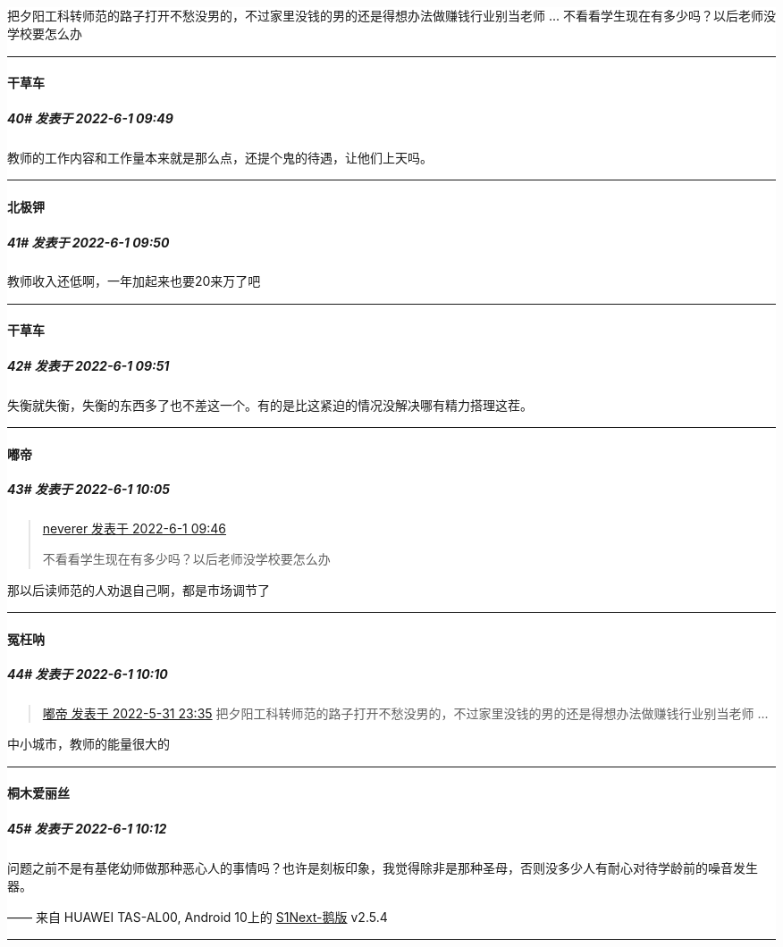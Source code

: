把夕阳工科转师范的路子打开不愁没男的，不过家里没钱的男的还是得想办法做赚钱行业别当老师 ...</blockquote>
不看看学生现在有多少吗？以后老师没学校要怎么办

*****

####  干草车  
##### 40#       发表于 2022-6-1 09:49

教师的工作内容和工作量本来就是那么点，还提个鬼的待遇，让他们上天吗。

*****

####  北极钾  
##### 41#       发表于 2022-6-1 09:50

教师收入还低啊，一年加起来也要20来万了吧

*****

####  干草车  
##### 42#       发表于 2022-6-1 09:51

失衡就失衡，失衡的东西多了也不差这一个。有的是比这紧迫的情况没解决哪有精力搭理这茬。

*****

####  嘟帝  
##### 43#       发表于 2022-6-1 10:05

<blockquote><a href="httphttps://bbs.saraba1st.com/2b/forum.php?mod=redirect&amp;goto=findpost&amp;pid=56077411&amp;ptid=2072553" target="_blank">neverer 发表于 2022-6-1 09:46</a>

不看看学生现在有多少吗？以后老师没学校要怎么办</blockquote>
那以后读师范的人劝退自己啊，都是市场调节了

*****

####  冤枉呐  
##### 44#       发表于 2022-6-1 10:10

<blockquote><a href="httphttps://bbs.saraba1st.com/2b/forum.php?mod=redirect&amp;goto=findpost&amp;pid=56074418&amp;ptid=2072553" target="_blank">嘟帝 发表于 2022-5-31 23:35</a>
把夕阳工科转师范的路子打开不愁没男的，不过家里没钱的男的还是得想办法做赚钱行业别当老师 ...</blockquote>
中小城市，教师的能量很大的

*****

####  桐木爱丽丝  
##### 45#       发表于 2022-6-1 10:12

问题之前不是有基佬幼师做那种恶心人的事情吗？也许是刻板印象，我觉得除非是那种圣母，否则没多少人有耐心对待学龄前的噪音发生器。

—— 来自 HUAWEI TAS-AL00, Android 10上的 [S1Next-鹅版](https://github.com/ykrank/S1-Next/releases) v2.5.4

*****

